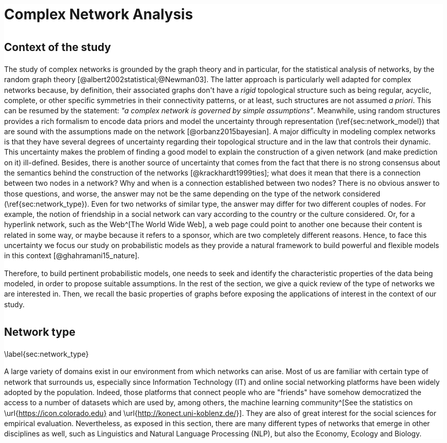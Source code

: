 # Complex Network Analysis


## Context of the study

The study of complex networks is grounded by the graph theory and in particular, for the statistical analysis of networks, by the random graph theory [@albert2002statistical;@Newman03]. The latter approach is particularly well adapted for complex networks because, by definition, their associated graphs don't have a *rigid* topological structure such as being regular, acyclic, complete, or other specific symmetries in their connectivity patterns, or at least, such structures are not assumed *a priori*. This can be resumed by the statement: *"a complex network is governed by simple assumptions"*.
Meanwhile, using random structures provides a rich formalism to encode data priors and model the uncertainty through representation (\ref{sec:network_model}) that are sound with the assumptions made on the network [@orbanz2015bayesian].
A major difficulty in modeling complex networks is that they have several degrees of uncertainty regarding their topological structure and in the law that controls their dynamic.
This uncertainty makes the problem of finding a good model to explain the construction of a given network (and make prediction on it) ill-defined.
Besides, there is another source of uncertainty that comes from the fact that there is no strong consensus about the semantics behind the construction of the networks [@krackhardt1999ties]; what does it mean that there is a connection between two nodes in a network? Why and when is a connection established between two nodes? There is no obvious answer to those questions, and worse, the answer may not be the same depending on the type of the network considered (\ref{sec:network_type}). Even for two networks of similar type, the answer may differ for two different couples of nodes. For example, the notion of friendship in a social network can vary according to the country or the culture considered. Or, for a hyperlink network, such as the Web^[The World Wide Web], a web page could point to another one because their content is related in some way, or maybe because it refers to a sponsor, which are two completely different reasons.
Hence, to face this uncertainty we focus our study on probabilistic models as they provide a natural framework to build powerful and flexible models in this context [@ghahramani15_nature].

Therefore, to build pertinent probabilistic models, one needs to seek and identify the characteristic properties of the data being modeled, in order to propose suitable assumptions.
In the rest of the section, we give a quick review of the type of networks we are interested in. Then, we recall the basic properties of graphs before exposing the applications of interest in the context of our study.



## Network type
\label{sec:network_type}


A large variety of domains exist in our environment from which networks can arise. Most of us are familiar with certain type of network that surrounds us, especially since Information Technology (IT) and online social networking platforms have been widely adopted by the population. Indeed, those platforms that connect people who are "friends" have somehow democratized the access to a number of datasets which are used by, among others, the machine learning community^[See the statistics on \url{https://icon.colorado.edu} and \url{http://konect.uni-koblenz.de/}]. They are also of great interest for the social sciences for empirical evaluation. Nevertheless, as exposed in this section, there are many different types of networks that emerge in other disciplines as well, such as Linguistics and Natural Language Processing (NLP), but also the Economy, Ecology and Biology.
